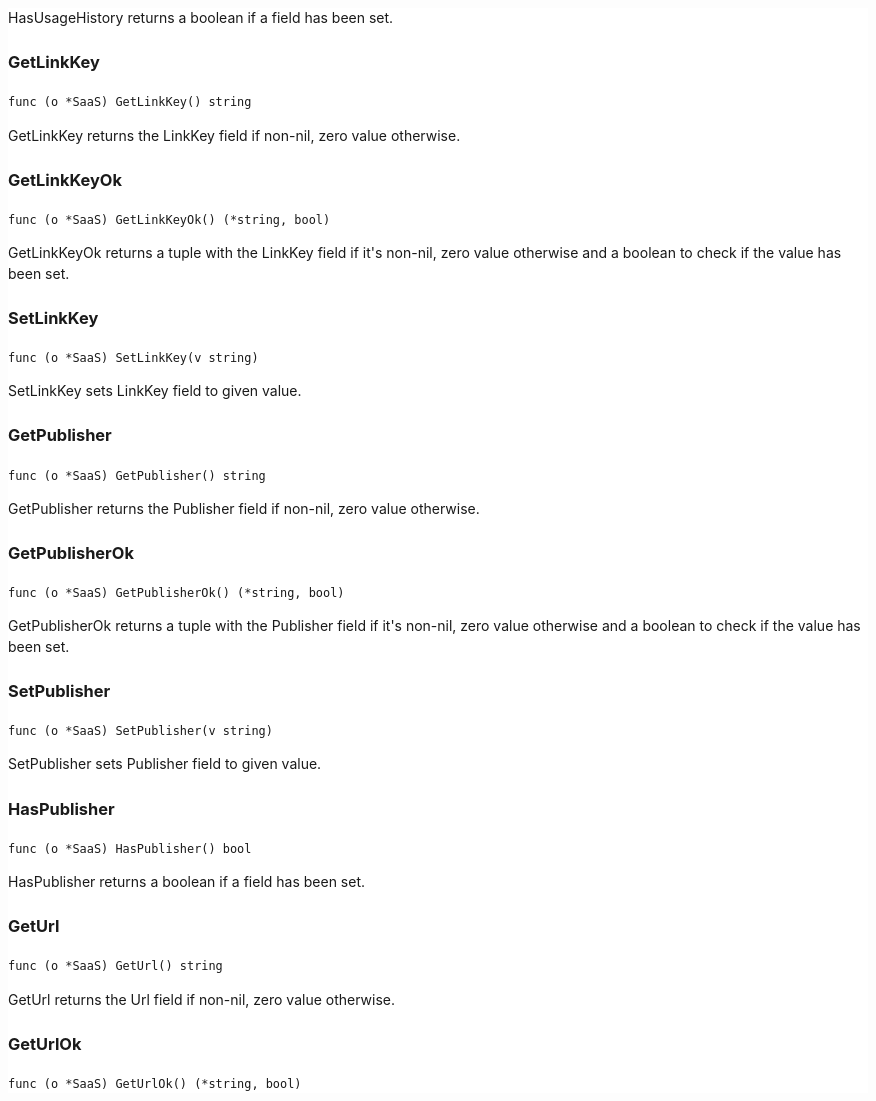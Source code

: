 HasUsageHistory returns a boolean if a field has been set.

### GetLinkKey

`func (o *SaaS) GetLinkKey() string`

GetLinkKey returns the LinkKey field if non-nil, zero value otherwise.

### GetLinkKeyOk

`func (o *SaaS) GetLinkKeyOk() (*string, bool)`

GetLinkKeyOk returns a tuple with the LinkKey field if it's non-nil, zero value otherwise
and a boolean to check if the value has been set.

### SetLinkKey

`func (o *SaaS) SetLinkKey(v string)`

SetLinkKey sets LinkKey field to given value.


### GetPublisher

`func (o *SaaS) GetPublisher() string`

GetPublisher returns the Publisher field if non-nil, zero value otherwise.

### GetPublisherOk

`func (o *SaaS) GetPublisherOk() (*string, bool)`

GetPublisherOk returns a tuple with the Publisher field if it's non-nil, zero value otherwise
and a boolean to check if the value has been set.

### SetPublisher

`func (o *SaaS) SetPublisher(v string)`

SetPublisher sets Publisher field to given value.

### HasPublisher

`func (o *SaaS) HasPublisher() bool`

HasPublisher returns a boolean if a field has been set.

### GetUrl

`func (o *SaaS) GetUrl() string`

GetUrl returns the Url field if non-nil, zero value otherwise.

### GetUrlOk

`func (o *SaaS) GetUrlOk() (*string, bool)`

